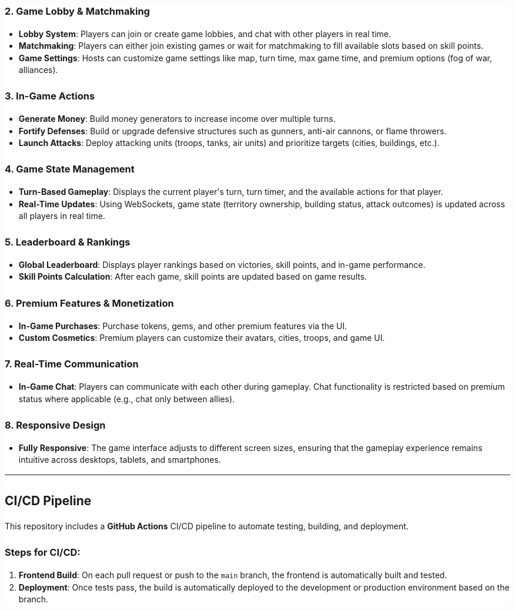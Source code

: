 ### **2. Game Lobby & Matchmaking**
   - **Lobby System**: Players can join or create game lobbies, and chat with other players in real time.
   - **Matchmaking**: Players can either join existing games or wait for matchmaking to fill available slots based on skill points.
   - **Game Settings**: Hosts can customize game settings like map, turn time, max game time, and premium options (fog of war, alliances).

### **3. In-Game Actions**
   - **Generate Money**: Build money generators to increase income over multiple turns.
   - **Fortify Defenses**: Build or upgrade defensive structures such as gunners, anti-air cannons, or flame throwers.
   - **Launch Attacks**: Deploy attacking units (troops, tanks, air units) and prioritize targets (cities, buildings, etc.).

### **4. Game State Management**
   - **Turn-Based Gameplay**: Displays the current player's turn, turn timer, and the available actions for that player.
   - **Real-Time Updates**: Using WebSockets, game state (territory ownership, building status, attack outcomes) is updated across all players in real time.

### **5. Leaderboard & Rankings**
   - **Global Leaderboard**: Displays player rankings based on victories, skill points, and in-game performance.
   - **Skill Points Calculation**: After each game, skill points are updated based on game results.

### **6. Premium Features & Monetization**
   - **In-Game Purchases**: Purchase tokens, gems, and other premium features via the UI.
   - **Custom Cosmetics**: Premium players can customize their avatars, cities, troops, and game UI.

### **7. Real-Time Communication**
   - **In-Game Chat**: Players can communicate with each other during gameplay. Chat functionality is restricted based on premium status where applicable (e.g., chat only between allies).

### **8. Responsive Design**
   - **Fully Responsive**: The game interface adjusts to different screen sizes, ensuring that the gameplay experience remains intuitive across desktops, tablets, and smartphones.

---

## CI/CD Pipeline

This repository includes a **GitHub Actions** CI/CD pipeline to automate testing, building, and deployment.

### Steps for CI/CD:

1. **Frontend Build**: On each pull request or push to the `main` branch, the frontend is automatically built and tested.
2. **Deployment**: Once tests pass, the build is automatically deployed to the development or production environment based on the branch.
